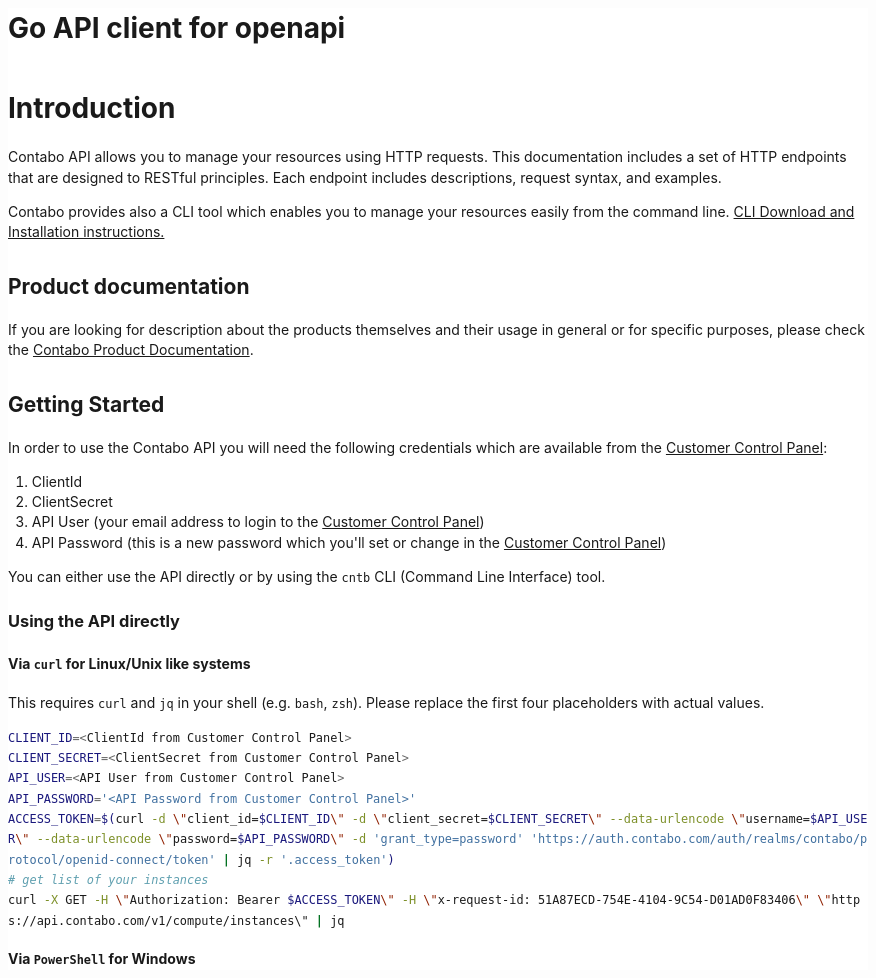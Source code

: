 # Go API client for openapi

# Introduction

Contabo API allows you to manage your resources using HTTP requests.
This documentation includes a set of HTTP endpoints that are designed to RESTful principles.
Each endpoint includes descriptions, request syntax, and examples.

Contabo provides also a CLI tool which enables you to manage your resources easily from the command line. [CLI Download and  Installation instructions.](https://github.com/contabo/cntb)

## Product documentation

If you are looking for description about the products themselves and their usage in general or for specific purposes, please check the [Contabo Product Documentation](https://docs.contabo.com/).

## Getting Started

In order to use the Contabo API you will need the following credentials which are available from the [Customer Control Panel](https://my.contabo.com/api/details):
1. ClientId
2. ClientSecret
3. API User (your email address to login to the [Customer Control Panel](https://my.contabo.com/api/details))
4. API Password (this is a new password which you'll set or change in the [Customer Control Panel](https://my.contabo.com/api/details))

You can either use the API directly or by using the `cntb` CLI (Command Line Interface) tool.

### Using the API directly

#### Via `curl` for Linux/Unix like systems

This requires `curl` and `jq` in your shell (e.g. `bash`, `zsh`). Please replace the first four placeholders with actual values.

```sh
CLIENT_ID=<ClientId from Customer Control Panel>
CLIENT_SECRET=<ClientSecret from Customer Control Panel>
API_USER=<API User from Customer Control Panel>
API_PASSWORD='<API Password from Customer Control Panel>'
ACCESS_TOKEN=$(curl -d \"client_id=$CLIENT_ID\" -d \"client_secret=$CLIENT_SECRET\" --data-urlencode \"username=$API_USER\" --data-urlencode \"password=$API_PASSWORD\" -d 'grant_type=password' 'https://auth.contabo.com/auth/realms/contabo/protocol/openid-connect/token' | jq -r '.access_token')
# get list of your instances
curl -X GET -H \"Authorization: Bearer $ACCESS_TOKEN\" -H \"x-request-id: 51A87ECD-754E-4104-9C54-D01AD0F83406\" \"https://api.contabo.com/v1/compute/instances\" | jq
```

#### Via `PowerShell` for Windows
